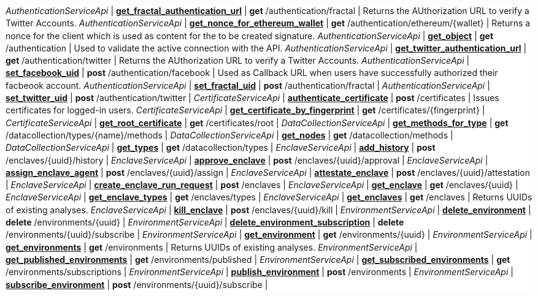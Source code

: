 *AuthenticationServiceApi* | [**get_fractal_authentication_url**](docs/AuthenticationServiceApi.md#get_fractal_authentication_url) | **get** /authentication/fractal | Returns the AUthorization URL to verify a Twitter Accounts.
*AuthenticationServiceApi* | [**get_nonce_for_ethereum_wallet**](docs/AuthenticationServiceApi.md#get_nonce_for_ethereum_wallet) | **get** /authentication/ethereum/{wallet} | Returns a nonce for the client which is used as content for the to be created signature.
*AuthenticationServiceApi* | [**get_object**](docs/AuthenticationServiceApi.md#get_object) | **get** /authentication | Used to validate the active connection with the API.
*AuthenticationServiceApi* | [**get_twitter_authentication_url**](docs/AuthenticationServiceApi.md#get_twitter_authentication_url) | **get** /authentication/twitter | Returns the AUthorization URL to verify a Twitter Accounts.
*AuthenticationServiceApi* | [**set_facebook_uid**](docs/AuthenticationServiceApi.md#set_facebook_uid) | **post** /authentication/facebook | Used as Callback URL when users have successfully authorized their facbeook account.
*AuthenticationServiceApi* | [**set_fractal_uid**](docs/AuthenticationServiceApi.md#set_fractal_uid) | **post** /authentication/fractal | 
*AuthenticationServiceApi* | [**set_twitter_uid**](docs/AuthenticationServiceApi.md#set_twitter_uid) | **post** /authentication/twitter | 
*CertificateServiceApi* | [**authenticate_certificate**](docs/CertificateServiceApi.md#authenticate_certificate) | **post** /certificates | Issues certificates for logged-in users.
*CertificateServiceApi* | [**get_certificate_by_fingerprint**](docs/CertificateServiceApi.md#get_certificate_by_fingerprint) | **get** /certificates/{fingerprint} | 
*CertificateServiceApi* | [**get_root_certificate**](docs/CertificateServiceApi.md#get_root_certificate) | **get** /certificates/root | 
*DataCollectionServiceApi* | [**get_methods_for_type**](docs/DataCollectionServiceApi.md#get_methods_for_type) | **get** /datacollection/types/{name}/methods | 
*DataCollectionServiceApi* | [**get_nodes**](docs/DataCollectionServiceApi.md#get_nodes) | **get** /datacollection/methods | 
*DataCollectionServiceApi* | [**get_types**](docs/DataCollectionServiceApi.md#get_types) | **get** /datacollection/types | 
*EnclaveServiceApi* | [**add_history**](docs/EnclaveServiceApi.md#add_history) | **post** /enclaves/{uuid}/history | 
*EnclaveServiceApi* | [**approve_enclave**](docs/EnclaveServiceApi.md#approve_enclave) | **post** /enclaves/{uuid}/approval | 
*EnclaveServiceApi* | [**assign_enclave_agent**](docs/EnclaveServiceApi.md#assign_enclave_agent) | **post** /enclaves/{uuid}/assign | 
*EnclaveServiceApi* | [**attestate_enclave**](docs/EnclaveServiceApi.md#attestate_enclave) | **post** /enclaves/{uuid}/attestation | 
*EnclaveServiceApi* | [**create_enclave_run_request**](docs/EnclaveServiceApi.md#create_enclave_run_request) | **post** /enclaves | 
*EnclaveServiceApi* | [**get_enclave**](docs/EnclaveServiceApi.md#get_enclave) | **get** /enclaves/{uuid} | 
*EnclaveServiceApi* | [**get_enclave_types**](docs/EnclaveServiceApi.md#get_enclave_types) | **get** /enclaves/types | 
*EnclaveServiceApi* | [**get_enclaves**](docs/EnclaveServiceApi.md#get_enclaves) | **get** /enclaves | Returns UUIDs of existing analyses.
*EnclaveServiceApi* | [**kill_enclave**](docs/EnclaveServiceApi.md#kill_enclave) | **post** /enclaves/{uuid}/kill | 
*EnvironmentServiceApi* | [**delete_environment**](docs/EnvironmentServiceApi.md#delete_environment) | **delete** /environments/{uuid} | 
*EnvironmentServiceApi* | [**delete_environment_subscription**](docs/EnvironmentServiceApi.md#delete_environment_subscription) | **delete** /environments/{uuid}/subscribe | 
*EnvironmentServiceApi* | [**get_environment**](docs/EnvironmentServiceApi.md#get_environment) | **get** /environments/{uuid} | 
*EnvironmentServiceApi* | [**get_environments**](docs/EnvironmentServiceApi.md#get_environments) | **get** /environments | Returns UUIDs of existing analyses.
*EnvironmentServiceApi* | [**get_published_environments**](docs/EnvironmentServiceApi.md#get_published_environments) | **get** /environments/published | 
*EnvironmentServiceApi* | [**get_subscribed_environments**](docs/EnvironmentServiceApi.md#get_subscribed_environments) | **get** /environments/subscriptions | 
*EnvironmentServiceApi* | [**publish_environment**](docs/EnvironmentServiceApi.md#publish_environment) | **post** /environments | 
*EnvironmentServiceApi* | [**subscribe_environment**](docs/EnvironmentServiceApi.md#subscribe_environment) | **post** /environments/{uuid}/subscribe | 